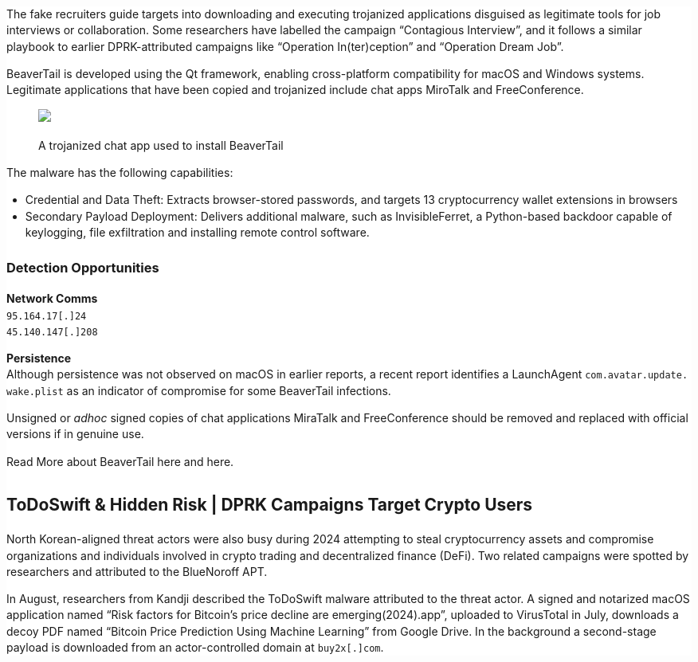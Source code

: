 The fake recruiters guide targets into downloading and executing trojanized applications disguised as legitimate tools for job interviews or collaboration. Some researchers have labelled the campaign “Contagious Interview”, and it follows a similar playbook to earlier DPRK-attributed campaigns like “Operation In(ter)ception” and “Operation Dream Job”.

BeaverTail is developed using the Qt framework, enabling cross-platform compatibility for macOS and Windows systems. Legitimate applications that have been copied and trojanized include chat apps MiroTalk and FreeConference.

<figure>

![](https://www.sentinelone.com/wp-content/uploads/2025/01/trojanized_beavertail.jpg)

<figcaption>

A trojanized chat app used to install BeaverTail

</figcaption>

</figure>

The malware has the following capabilities:

- Credential and Data Theft: Extracts browser-stored passwords, and targets 13 cryptocurrency wallet extensions in browsers
- Secondary Payload Deployment: Delivers additional malware, such as InvisibleFerret, a Python-based backdoor capable of keylogging, file exfiltration and installing remote control software.

### Detection Opportunities

**Network Comms**  
`95.164.17[.]24`  
`45.140.147[.]208`

**Persistence**  
Although persistence was not observed on macOS in earlier reports, a recent report identifies a LaunchAgent `com.avatar.update.wake.plist` as an indicator of compromise for some BeaverTail infections.

Unsigned or _adhoc_ signed copies of chat applications MiraTalk and FreeConference should be removed and replaced with official versions if in genuine use.

Read More about BeaverTail here and here.

## ToDoSwift & Hidden Risk | DPRK Campaigns Target Crypto Users

North Korean-aligned threat actors were also busy during 2024 attempting to steal cryptocurrency assets and compromise organizations and individuals involved in crypto trading and decentralized finance (DeFi). Two related campaigns were spotted by researchers and attributed to the BlueNoroff APT.

In August, researchers from Kandji described the ToDoSwift malware attributed to the threat actor. A signed and notarized macOS application named “Risk factors for Bitcoin’s price decline are emerging(2024).app”, uploaded to VirusTotal in July, downloads a decoy PDF named “Bitcoin Price Prediction Using Machine Learning” from Google Drive. In the background a second-stage payload is downloaded from an actor-controlled domain at `buy2x[.]com`.
